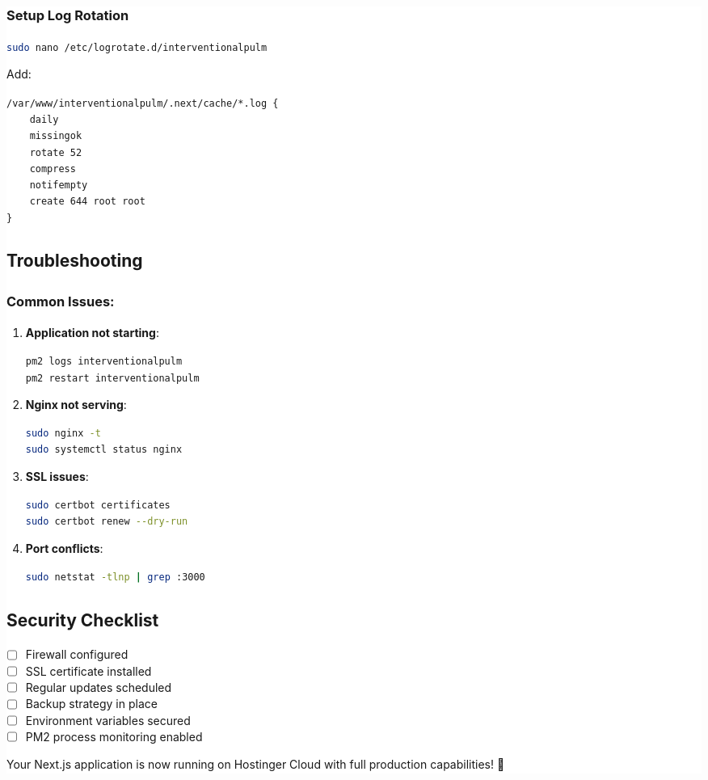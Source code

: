 ### Setup Log Rotation

```bash
sudo nano /etc/logrotate.d/interventionalpulm
```

Add:

```
/var/www/interventionalpulm/.next/cache/*.log {
    daily
    missingok
    rotate 52
    compress
    notifempty
    create 644 root root
}
```

## Troubleshooting

### Common Issues:

1. **Application not starting**:

   ```bash
   pm2 logs interventionalpulm
   pm2 restart interventionalpulm
   ```

2. **Nginx not serving**:

   ```bash
   sudo nginx -t
   sudo systemctl status nginx
   ```

3. **SSL issues**:

   ```bash
   sudo certbot certificates
   sudo certbot renew --dry-run
   ```

4. **Port conflicts**:
   ```bash
   sudo netstat -tlnp | grep :3000
   ```

## Security Checklist

- [ ] Firewall configured
- [ ] SSL certificate installed
- [ ] Regular updates scheduled
- [ ] Backup strategy in place
- [ ] Environment variables secured
- [ ] PM2 process monitoring enabled

Your Next.js application is now running on Hostinger Cloud with full production capabilities! 🚀
